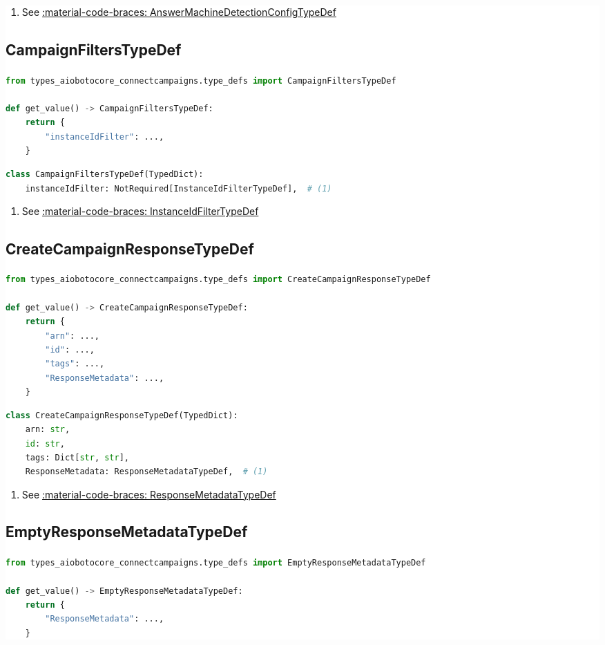 1. See [:material-code-braces: AnswerMachineDetectionConfigTypeDef](./type_defs.md#answermachinedetectionconfigtypedef) 
## CampaignFiltersTypeDef

```python title="Usage Example"
from types_aiobotocore_connectcampaigns.type_defs import CampaignFiltersTypeDef

def get_value() -> CampaignFiltersTypeDef:
    return {
        "instanceIdFilter": ...,
    }
```

```python title="Definition"
class CampaignFiltersTypeDef(TypedDict):
    instanceIdFilter: NotRequired[InstanceIdFilterTypeDef],  # (1)
```

1. See [:material-code-braces: InstanceIdFilterTypeDef](./type_defs.md#instanceidfiltertypedef) 
## CreateCampaignResponseTypeDef

```python title="Usage Example"
from types_aiobotocore_connectcampaigns.type_defs import CreateCampaignResponseTypeDef

def get_value() -> CreateCampaignResponseTypeDef:
    return {
        "arn": ...,
        "id": ...,
        "tags": ...,
        "ResponseMetadata": ...,
    }
```

```python title="Definition"
class CreateCampaignResponseTypeDef(TypedDict):
    arn: str,
    id: str,
    tags: Dict[str, str],
    ResponseMetadata: ResponseMetadataTypeDef,  # (1)
```

1. See [:material-code-braces: ResponseMetadataTypeDef](./type_defs.md#responsemetadatatypedef) 
## EmptyResponseMetadataTypeDef

```python title="Usage Example"
from types_aiobotocore_connectcampaigns.type_defs import EmptyResponseMetadataTypeDef

def get_value() -> EmptyResponseMetadataTypeDef:
    return {
        "ResponseMetadata": ...,
    }
```

